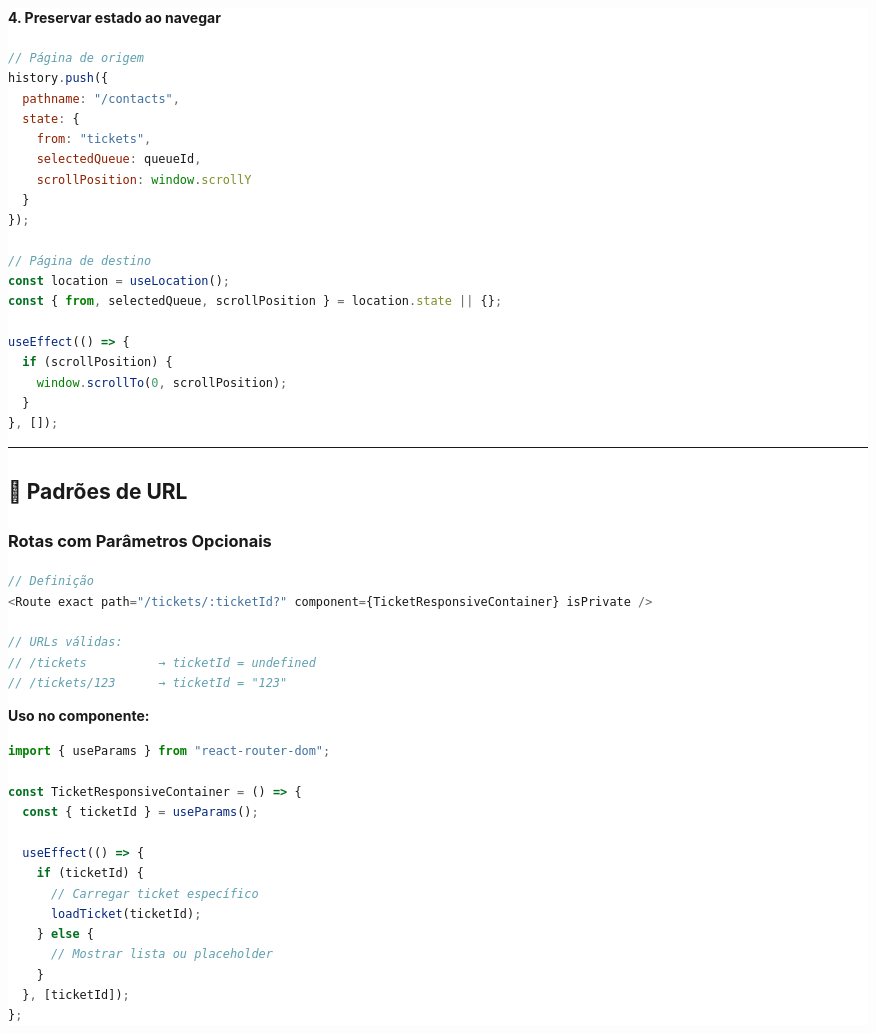 #### 4. Preservar estado ao navegar

```javascript
// Página de origem
history.push({
  pathname: "/contacts",
  state: {
    from: "tickets",
    selectedQueue: queueId,
    scrollPosition: window.scrollY
  }
});

// Página de destino
const location = useLocation();
const { from, selectedQueue, scrollPosition } = location.state || {};

useEffect(() => {
  if (scrollPosition) {
    window.scrollTo(0, scrollPosition);
  }
}, []);
```

---

## 🔗 Padrões de URL

### Rotas com Parâmetros Opcionais

```javascript
// Definição
<Route exact path="/tickets/:ticketId?" component={TicketResponsiveContainer} isPrivate />

// URLs válidas:
// /tickets          → ticketId = undefined
// /tickets/123      → ticketId = "123"
```

**Uso no componente:**
```javascript
import { useParams } from "react-router-dom";

const TicketResponsiveContainer = () => {
  const { ticketId } = useParams();

  useEffect(() => {
    if (ticketId) {
      // Carregar ticket específico
      loadTicket(ticketId);
    } else {
      // Mostrar lista ou placeholder
    }
  }, [ticketId]);
};
```
